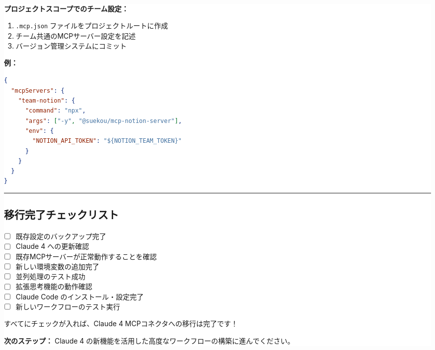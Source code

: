 **プロジェクトスコープでのチーム設定：**
1. `.mcp.json` ファイルをプロジェクトルートに作成
2. チーム共通のMCPサーバー設定を記述
3. バージョン管理システムにコミット

**例：**
```json
{
  "mcpServers": {
    "team-notion": {
      "command": "npx",
      "args": ["-y", "@suekou/mcp-notion-server"],
      "env": {
        "NOTION_API_TOKEN": "${NOTION_TEAM_TOKEN}"
      }
    }
  }
}
```

---

## 移行完了チェックリスト

- [ ] 既存設定のバックアップ完了
- [ ] Claude 4 への更新確認
- [ ] 既存MCPサーバーが正常動作することを確認
- [ ] 新しい環境変数の追加完了
- [ ] 並列処理のテスト成功
- [ ] 拡張思考機能の動作確認
- [ ] Claude Code のインストール・設定完了
- [ ] 新しいワークフローのテスト実行

すべてにチェックが入れば、Claude 4 MCPコネクタへの移行は完了です！

**次のステップ：**
Claude 4 の新機能を活用した高度なワークフローの構築に進んでください。